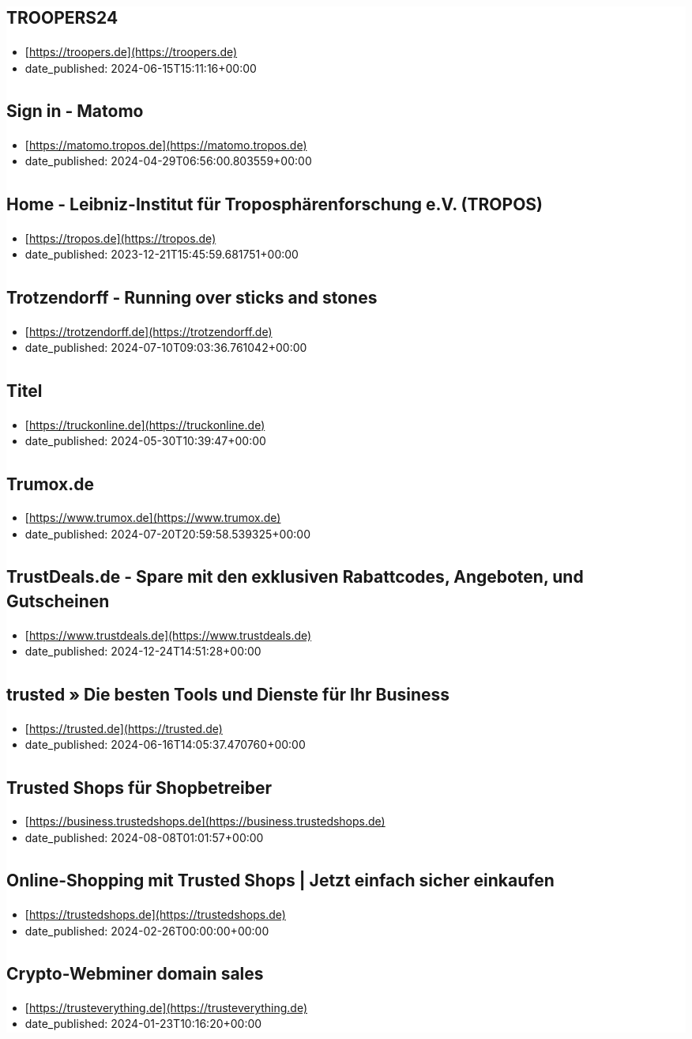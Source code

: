  ## TROOPERS24
 - [https://troopers.de](https://troopers.de)
 - date_published: 2024-06-15T15:11:16+00:00

 ## Sign in - Matomo
 - [https://matomo.tropos.de](https://matomo.tropos.de)
 - date_published: 2024-04-29T06:56:00.803559+00:00

 ## Home - Leibniz-Institut für Troposphärenforschung e.V. (TROPOS)
 - [https://tropos.de](https://tropos.de)
 - date_published: 2023-12-21T15:45:59.681751+00:00

 ## Trotzendorff - Running over sticks and stones
 - [https://trotzendorff.de](https://trotzendorff.de)
 - date_published: 2024-07-10T09:03:36.761042+00:00

 ## Titel
 - [https://truckonline.de](https://truckonline.de)
 - date_published: 2024-05-30T10:39:47+00:00

 ## Trumox.de
 - [https://www.trumox.de](https://www.trumox.de)
 - date_published: 2024-07-20T20:59:58.539325+00:00

 ## TrustDeals.de - Spare mit den exklusiven Rabattcodes, Angeboten, und Gutscheinen
 - [https://www.trustdeals.de](https://www.trustdeals.de)
 - date_published: 2024-12-24T14:51:28+00:00

 ## trusted » Die besten Tools und Dienste für Ihr Business
 - [https://trusted.de](https://trusted.de)
 - date_published: 2024-06-16T14:05:37.470760+00:00

 ## Trusted Shops für Shopbetreiber
 - [https://business.trustedshops.de](https://business.trustedshops.de)
 - date_published: 2024-08-08T01:01:57+00:00

 ## Online-Shopping mit Trusted Shops | Jetzt einfach sicher einkaufen
 - [https://trustedshops.de](https://trustedshops.de)
 - date_published: 2024-02-26T00:00:00+00:00

 ## Crypto-Webminer domain sales
 - [https://trusteverything.de](https://trusteverything.de)
 - date_published: 2024-01-23T10:16:20+00:00
